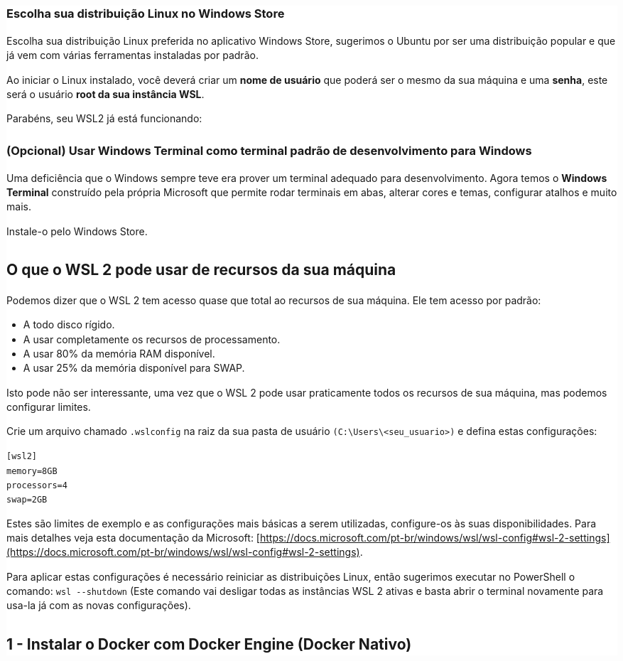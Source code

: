 ### Escolha sua distribuição Linux no Windows Store

Escolha sua distribuição Linux preferida no aplicativo Windows Store, sugerimos o Ubuntu por ser uma distribuição popular e que já vem com várias ferramentas instaladas por padrão.

Ao iniciar o Linux instalado, você deverá criar um **nome de usuário** que poderá ser o mesmo da sua máquina e uma **senha**, este será o usuário **root da sua instância WSL**.

Parabéns, seu WSL2 já está funcionando:

### (Opcional) Usar Windows Terminal como terminal padrão de desenvolvimento para Windows

Uma deficiência que o Windows sempre teve era prover um terminal adequado para desenvolvimento. Agora temos o **Windows Terminal** construído pela própria Microsoft que permite rodar terminais em abas, alterar cores e temas, configurar atalhos e muito mais.

Instale-o pelo Windows Store.

## O que o WSL 2 pode usar de recursos da sua máquina

Podemos dizer que o WSL 2 tem acesso quase que total ao recursos de sua máquina. Ele tem acesso por padrão:

* A todo disco rígido.
* A usar completamente os recursos de processamento.
* A usar 80% da memória RAM disponível.
* A usar 25% da memória disponível para SWAP.

Isto pode não ser interessante, uma vez que o WSL 2 pode usar praticamente todos os recursos de sua máquina, mas podemos configurar limites.

Crie um arquivo chamado `.wslconfig` na raiz da sua pasta de usuário `(C:\Users\<seu_usuario>)` e defina estas configurações:

```txt
[wsl2]
memory=8GB
processors=4
swap=2GB
```

Estes são limites de exemplo e as configurações mais básicas a serem utilizadas, configure-os às suas disponibilidades.
Para mais detalhes veja esta documentação da Microsoft: [https://docs.microsoft.com/pt-br/windows/wsl/wsl-config#wsl-2-settings](https://docs.microsoft.com/pt-br/windows/wsl/wsl-config#wsl-2-settings).

Para aplicar estas configurações é necessário reiniciar as distribuições Linux, então sugerimos executar no PowerShell o comando: `wsl --shutdown` (Este comando vai desligar todas as instâncias WSL 2 ativas e basta abrir o terminal novamente para usa-la já com as novas configurações).

## <a id="instalar-o-docker-com-docker-engine-docker-nativo"></a>1 - Instalar o Docker com Docker Engine (Docker Nativo)

